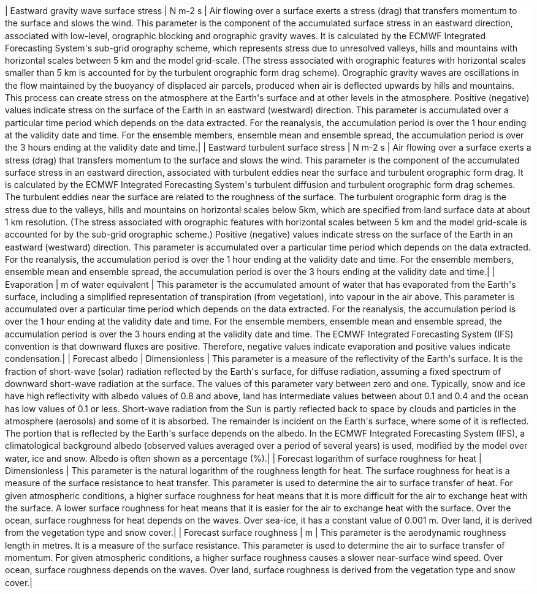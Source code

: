 | Eastward gravity wave surface stress | N m-2 s | Air flowing over a surface exerts a stress (drag) that transfers momentum to the surface and slows the wind. This parameter is the component of the accumulated surface stress in an eastward direction, associated with low-level, orographic blocking and orographic gravity waves. It is calculated by the ECMWF Integrated Forecasting System's sub-grid orography scheme, which represents stress due to unresolved valleys, hills and mountains with horizontal scales between 5 km and the model grid-scale. (The stress associated with orographic features with horizontal scales smaller than 5 km is accounted for by the turbulent orographic form drag scheme). Orographic gravity waves are oscillations in the flow maintained by the buoyancy of displaced air parcels, produced when air is deflected upwards by hills and mountains. This process can create stress on the atmosphere at the Earth's surface and at other levels in the atmosphere. Positive (negative) values indicate stress on the surface of the Earth in an eastward (westward) direction. This parameter is accumulated over a particular time period which depends on the data extracted. For the reanalysis, the accumulation period is over the 1 hour ending at the validity date and time. For the ensemble members, ensemble mean and ensemble spread, the accumulation period is over the 3 hours ending at the validity date and time.|
| Eastward turbulent surface stress | N m-2 s | Air flowing over a surface exerts a stress (drag) that transfers momentum to the surface and slows the wind. This parameter is the component of the accumulated surface stress in an eastward direction, associated with turbulent eddies near the surface and turbulent orographic form drag. It is calculated by the ECMWF Integrated Forecasting System's turbulent diffusion and turbulent orographic form drag schemes. The turbulent eddies near the surface are related to the roughness of the surface. The turbulent orographic form drag is the stress due to the valleys, hills and mountains on horizontal scales below 5km, which are specified from land surface data at about 1 km resolution. (The stress associated with orographic features with horizontal scales between 5 km and the model grid-scale is accounted for by the sub-grid orographic scheme.) Positive (negative) values indicate stress on the surface of the Earth in an eastward (westward) direction. This parameter is accumulated over a particular time period which depends on the data extracted. For the reanalysis, the accumulation period is over the 1 hour ending at the validity date and time. For the ensemble members, ensemble mean and ensemble spread, the accumulation period is over the 3 hours ending at the validity date and time.|
| Evaporation | m of water equivalent | This parameter is the accumulated amount of water that has evaporated from the Earth's surface, including a simplified representation of transpiration (from vegetation), into vapour in the air above. This parameter is accumulated over a particular time period which depends on the data extracted. For the reanalysis, the accumulation period is over the 1 hour ending at the validity date and time. For the ensemble members, ensemble mean and ensemble spread, the accumulation period is over the 3 hours ending at the validity date and time. The ECMWF Integrated Forecasting System (IFS) convention is that downward fluxes are positive. Therefore, negative values indicate evaporation and positive values indicate condensation.|
| Forecast albedo | Dimensionless | This parameter is a measure of the reflectivity of the Earth's surface. It is the fraction of short-wave (solar) radiation reflected by the Earth's surface, for diffuse radiation, assuming a fixed spectrum of downward short-wave radiation at the surface. The values of this parameter vary between zero and one. Typically, snow and ice have high reflectivity with albedo values of 0.8 and above, land has intermediate values between about 0.1 and 0.4 and the ocean has low values of 0.1 or less. Short-wave radiation from the Sun is partly reflected back to space by clouds and particles in the atmosphere (aerosols) and some of it is absorbed. The remainder is incident on the Earth's surface, where some of it is reflected. The portion that is reflected by the Earth's surface depends on the albedo. In the ECMWF Integrated Forecasting System (IFS), a climatological background albedo (observed values averaged over a period of several years) is used, modified by the model over water, ice and snow. Albedo is often shown as a percentage (%).|
| Forecast logarithm of surface roughness for heat | Dimensionless | This parameter is the natural logarithm of the roughness length for heat. The surface roughness for heat is a measure of the surface resistance to heat transfer. This parameter is used to determine the air to surface transfer of heat. For given atmospheric conditions, a higher surface roughness for heat means that it is more difficult for the air to exchange heat with the surface. A lower surface roughness for heat means that it is easier for the air to exchange heat with the surface. Over the ocean, surface roughness for heat depends on the waves. Over sea-ice, it has a constant value of 0.001 m. Over land, it is derived from the vegetation type and snow cover.|
| Forecast surface roughness | m | This parameter is the aerodynamic roughness length in metres. It is a measure of the surface resistance. This parameter is used to determine the air to surface transfer of momentum. For given atmospheric conditions, a higher surface roughness causes a slower near-surface wind speed. Over ocean, surface roughness depends on the waves. Over land, surface roughness is derived from the vegetation type and snow cover.|